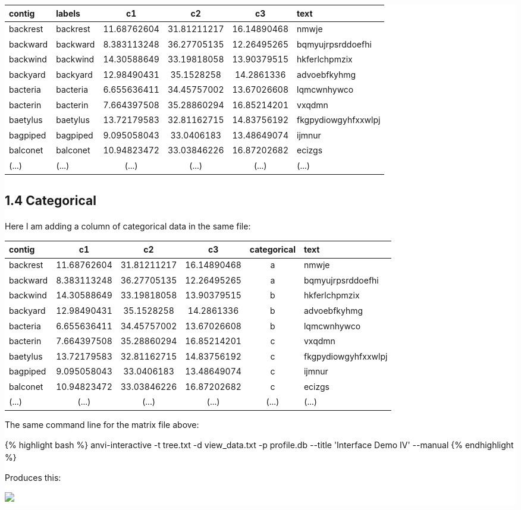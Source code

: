 |contig|labels|c1|c2|c3|text|
|:--|:--|:--:|:--:|:--:|:--|
|backrest|backrest|11.68762604|31.81211217|16.14890468|nmwje|
|backward|backward|8.383113248|36.27705135|12.26495265|bqmyujrpsrddoefhi|
|backwind|backwind|14.30588649|33.19818058|13.90379515|hkferlchpmzix|
|backyard|backyard|12.98490431|35.1528258|14.2861336|advoebfkyhmg|
|bacteria|bacteria|6.655636411|34.45757002|13.67026608|lqmcwnhywco|
|bacterin|bacterin|7.664397508|35.28860294|16.85214201|vxqdmn|
|baetylus|baetylus|13.72179583|32.81162715|14.83756192|fkgpydiowgyhfxxwlpj|
|bagpiped|bagpiped|9.095058043|33.0406183|13.48649074|ijmnur|
|balconet|balconet|10.94823472|33.03846226|16.87202682|ecizgs|
|(...)|(...)|(...)|(...)|(...)|(...)|


## 1.4 Categorical

Here I am adding a column of categorical data in the same file:

|contig|c1|c2|c3|categorical|text|
|:--|:--:|:--:|:--:|:--:|:--|
|backrest|11.68762604|31.81211217|16.14890468|a|nmwje|
|backward|8.383113248|36.27705135|12.26495265|a|bqmyujrpsrddoefhi|
|backwind|14.30588649|33.19818058|13.90379515|b|hkferlchpmzix|
|backyard|12.98490431|35.1528258|14.2861336|b|advoebfkyhmg|
|bacteria|6.655636411|34.45757002|13.67026608|b|lqmcwnhywco|
|bacterin|7.664397508|35.28860294|16.85214201|c|vxqdmn|
|baetylus|13.72179583|32.81162715|14.83756192|c|fkgpydiowgyhfxxwlpj|
|bagpiped|9.095058043|33.0406183|13.48649074|c|ijmnur|
|balconet|10.94823472|33.03846226|16.87202682|c|ecizgs|
|(...)|(...)|(...)|(...)|(...)|(...)|

The same command line for the matrix file above:

{% highlight bash %}
anvi-interactive -t tree.txt -d view_data.txt -p profile.db --title 'Interface Demo IV' --manual
{% endhighlight %}

Produces this:

<div class="centerimg">
<a href="{{ site.url }}/images/anvio/2016-02-27-the-anvio-interactive-interface/04.png"><img src="{{ site.url }}/images/anvio/2016-02-27-the-anvio-interactive-interface/04.png" width="50%" /></a>
</div>
